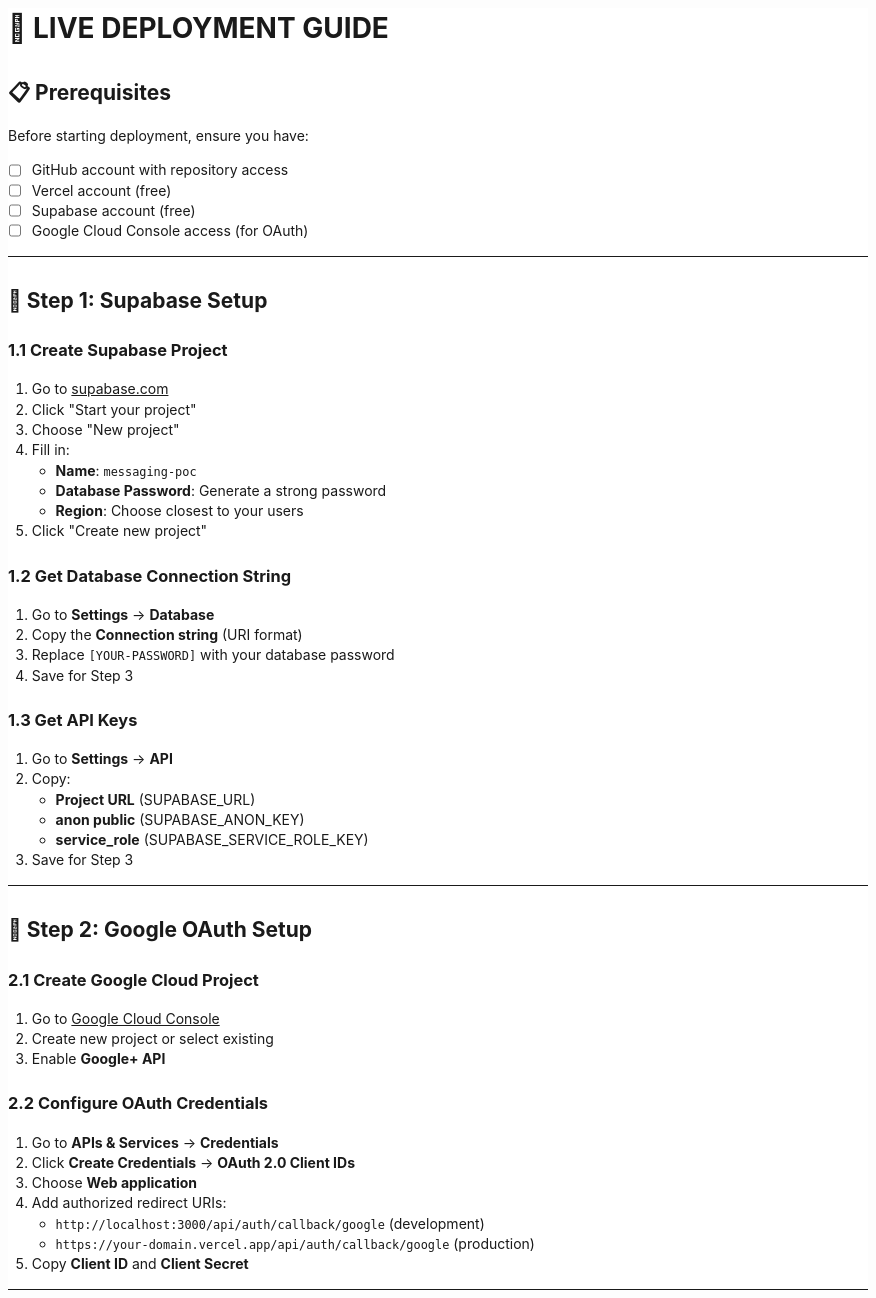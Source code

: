 # 🚀 **LIVE DEPLOYMENT GUIDE**

## 📋 **Prerequisites**

Before starting deployment, ensure you have:
- [ ] GitHub account with repository access
- [ ] Vercel account (free)
- [ ] Supabase account (free)
- [ ] Google Cloud Console access (for OAuth)

---

## 🔧 **Step 1: Supabase Setup**

### **1.1 Create Supabase Project**
1. Go to [supabase.com](https://supabase.com)
2. Click "Start your project"
3. Choose "New project"
4. Fill in:
   - **Name**: `messaging-poc`
   - **Database Password**: Generate a strong password
   - **Region**: Choose closest to your users
5. Click "Create new project"

### **1.2 Get Database Connection String**
1. Go to **Settings** → **Database**
2. Copy the **Connection string** (URI format)
3. Replace `[YOUR-PASSWORD]` with your database password
4. Save for Step 3

### **1.3 Get API Keys**
1. Go to **Settings** → **API**
2. Copy:
   - **Project URL** (SUPABASE_URL)
   - **anon public** (SUPABASE_ANON_KEY)
   - **service_role** (SUPABASE_SERVICE_ROLE_KEY)
3. Save for Step 3

---

## 🔧 **Step 2: Google OAuth Setup**

### **2.1 Create Google Cloud Project**
1. Go to [Google Cloud Console](https://console.cloud.google.com)
2. Create new project or select existing
3. Enable **Google+ API**

### **2.2 Configure OAuth Credentials**
1. Go to **APIs & Services** → **Credentials**
2. Click **Create Credentials** → **OAuth 2.0 Client IDs**
3. Choose **Web application**
4. Add authorized redirect URIs:
   - `http://localhost:3000/api/auth/callback/google` (development)
   - `https://your-domain.vercel.app/api/auth/callback/google` (production)
5. Copy **Client ID** and **Client Secret**

---